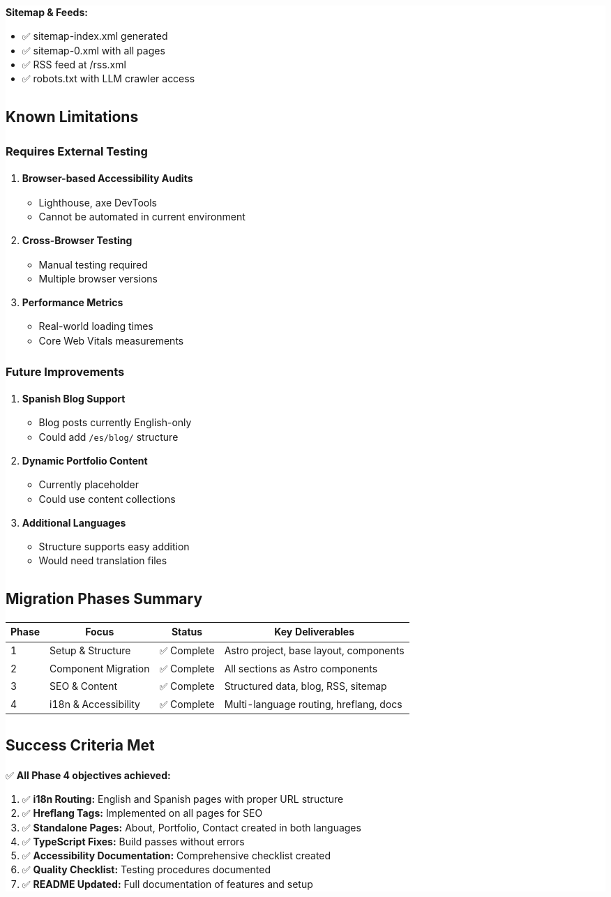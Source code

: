 **Sitemap & Feeds:**
- ✅ sitemap-index.xml generated
- ✅ sitemap-0.xml with all pages
- ✅ RSS feed at /rss.xml
- ✅ robots.txt with LLM crawler access

## Known Limitations

### Requires External Testing
1. **Browser-based Accessibility Audits**
   - Lighthouse, axe DevTools
   - Cannot be automated in current environment

2. **Cross-Browser Testing**
   - Manual testing required
   - Multiple browser versions

3. **Performance Metrics**
   - Real-world loading times
   - Core Web Vitals measurements

### Future Improvements
1. **Spanish Blog Support**
   - Blog posts currently English-only
   - Could add `/es/blog/` structure

2. **Dynamic Portfolio Content**
   - Currently placeholder
   - Could use content collections

3. **Additional Languages**
   - Structure supports easy addition
   - Would need translation files

## Migration Phases Summary

| Phase | Focus | Status | Key Deliverables |
|-------|-------|--------|------------------|
| 1 | Setup & Structure | ✅ Complete | Astro project, base layout, components |
| 2 | Component Migration | ✅ Complete | All sections as Astro components |
| 3 | SEO & Content | ✅ Complete | Structured data, blog, RSS, sitemap |
| 4 | i18n & Accessibility | ✅ Complete | Multi-language routing, hreflang, docs |

## Success Criteria Met

✅ **All Phase 4 objectives achieved:**

1. ✅ **i18n Routing:** English and Spanish pages with proper URL structure
2. ✅ **Hreflang Tags:** Implemented on all pages for SEO
3. ✅ **Standalone Pages:** About, Portfolio, Contact created in both languages
4. ✅ **TypeScript Fixes:** Build passes without errors
5. ✅ **Accessibility Documentation:** Comprehensive checklist created
6. ✅ **Quality Checklist:** Testing procedures documented
7. ✅ **README Updated:** Full documentation of features and setup
